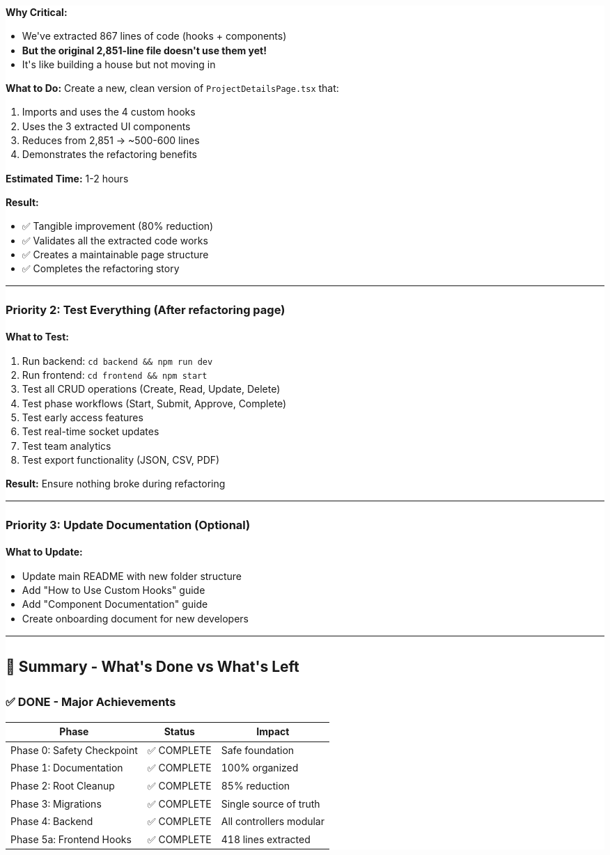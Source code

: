 **Why Critical:**
- We've extracted 867 lines of code (hooks + components)
- **But the original 2,851-line file doesn't use them yet!**
- It's like building a house but not moving in

**What to Do:**
Create a new, clean version of `ProjectDetailsPage.tsx` that:
1. Imports and uses the 4 custom hooks
2. Uses the 3 extracted UI components
3. Reduces from 2,851 → ~500-600 lines
4. Demonstrates the refactoring benefits

**Estimated Time:** 1-2 hours

**Result:**
- ✅ Tangible improvement (80% reduction)
- ✅ Validates all the extracted code works
- ✅ Creates a maintainable page structure
- ✅ Completes the refactoring story

---

### **Priority 2: Test Everything** (After refactoring page)

**What to Test:**
1. Run backend: `cd backend && npm run dev`
2. Run frontend: `cd frontend && npm start`
3. Test all CRUD operations (Create, Read, Update, Delete)
4. Test phase workflows (Start, Submit, Approve, Complete)
5. Test early access features
6. Test real-time socket updates
7. Test team analytics
8. Test export functionality (JSON, CSV, PDF)

**Result:** Ensure nothing broke during refactoring

---

### **Priority 3: Update Documentation** (Optional)

**What to Update:**
- Update main README with new folder structure
- Add "How to Use Custom Hooks" guide
- Add "Component Documentation" guide
- Create onboarding document for new developers

---

## 📝 Summary - What's Done vs What's Left

### ✅ **DONE - Major Achievements**

| Phase | Status | Impact |
|-------|--------|--------|
| Phase 0: Safety Checkpoint | ✅ COMPLETE | Safe foundation |
| Phase 1: Documentation | ✅ COMPLETE | 100% organized |
| Phase 2: Root Cleanup | ✅ COMPLETE | 85% reduction |
| Phase 3: Migrations | ✅ COMPLETE | Single source of truth |
| Phase 4: Backend | ✅ COMPLETE | All controllers modular |
| Phase 5a: Frontend Hooks | ✅ COMPLETE | 418 lines extracted |